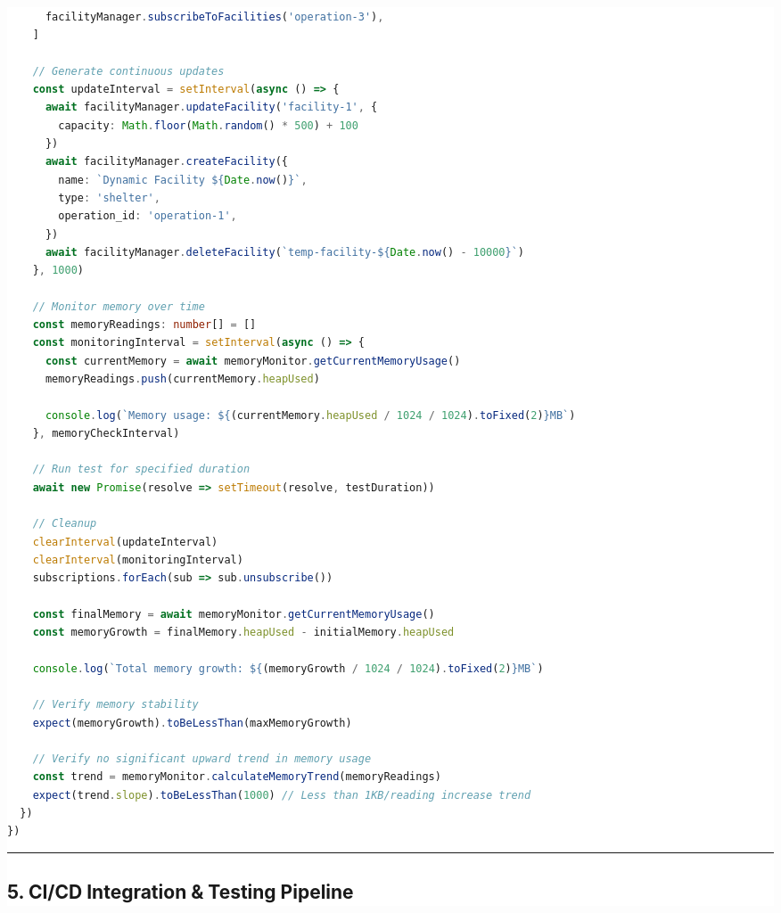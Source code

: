 ```typescript
      facilityManager.subscribeToFacilities('operation-3'),
    ]
    
    // Generate continuous updates
    const updateInterval = setInterval(async () => {
      await facilityManager.updateFacility('facility-1', { 
        capacity: Math.floor(Math.random() * 500) + 100 
      })
      await facilityManager.createFacility({
        name: `Dynamic Facility ${Date.now()}`,
        type: 'shelter',
        operation_id: 'operation-1',
      })
      await facilityManager.deleteFacility(`temp-facility-${Date.now() - 10000}`)
    }, 1000)
    
    // Monitor memory over time
    const memoryReadings: number[] = []
    const monitoringInterval = setInterval(async () => {
      const currentMemory = await memoryMonitor.getCurrentMemoryUsage()
      memoryReadings.push(currentMemory.heapUsed)
      
      console.log(`Memory usage: ${(currentMemory.heapUsed / 1024 / 1024).toFixed(2)}MB`)
    }, memoryCheckInterval)
    
    // Run test for specified duration
    await new Promise(resolve => setTimeout(resolve, testDuration))
    
    // Cleanup
    clearInterval(updateInterval)
    clearInterval(monitoringInterval)
    subscriptions.forEach(sub => sub.unsubscribe())
    
    const finalMemory = await memoryMonitor.getCurrentMemoryUsage()
    const memoryGrowth = finalMemory.heapUsed - initialMemory.heapUsed
    
    console.log(`Total memory growth: ${(memoryGrowth / 1024 / 1024).toFixed(2)}MB`)
    
    // Verify memory stability
    expect(memoryGrowth).toBeLessThan(maxMemoryGrowth)
    
    // Verify no significant upward trend in memory usage
    const trend = memoryMonitor.calculateMemoryTrend(memoryReadings)
    expect(trend.slope).toBeLessThan(1000) // Less than 1KB/reading increase trend
  })
})
```

---

## 5. CI/CD Integration & Testing Pipeline
